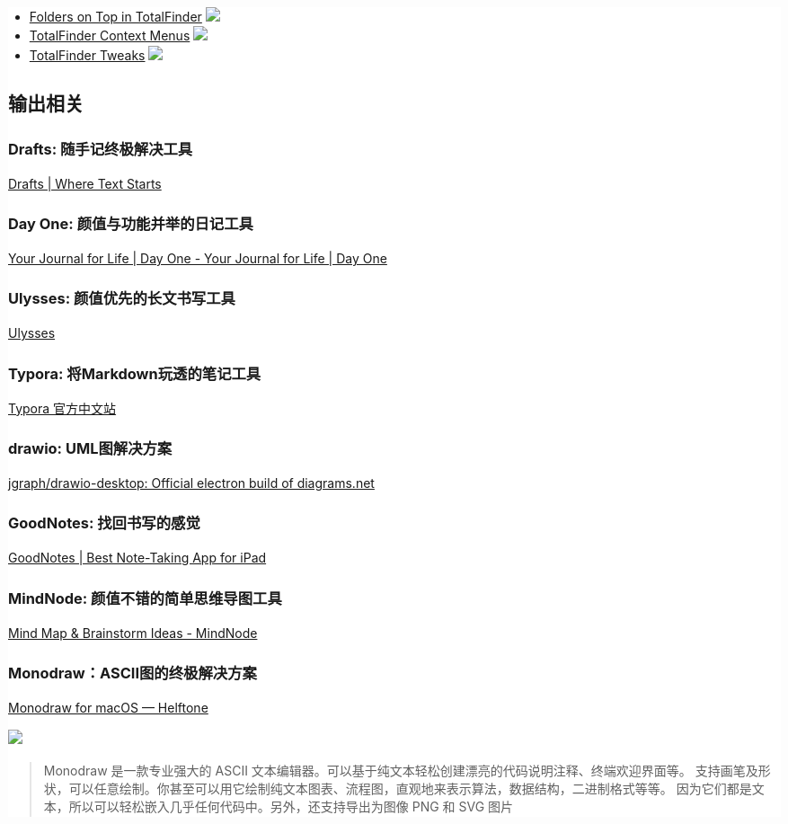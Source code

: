 - [Folders on Top in TotalFinder](https://web.archive.org/web/20220503143108/https://totalfinder.binaryage.com/folders-on-top)
  ![](https://web.archive.org/web/20220503143108im_/https://static.binaryage.com/815c386d_images_showcase_full-fot.png)
- [TotalFinder Context Menus](https://web.archive.org/web/20220503143107/https://totalfinder.binaryage.com/menus)
  ![](https://raw.githubusercontent.com/KuanHsiaoKuo/writing_materials/main/imgs/dfe3f13e_images_context-menu-path.png)
- [TotalFinder Tweaks](https://web.archive.org/web/20220503143109/https://totalfinder.binaryage.com/tweaks)
  ![](https://raw.githubusercontent.com/KuanHsiaoKuo/writing_materials/main/imgs/e5214dd1_images_sidebar.png)

## 输出相关

### Drafts: 随手记终极解决工具

[Drafts | Where Text Starts](https://getdrafts.com/)

### Day One: 颜值与功能并举的日记工具

[Your Journal for Life | Day One - Your Journal for Life | Day One](https://dayoneapp.com/)

### Ulysses: 颜值优先的长文书写工具

[Ulysses](https://ulysses.app/)

### Typora: 将Markdown玩透的笔记工具

[Typora 官方中文站](https://typoraio.cn/)

### drawio: UML图解决方案

[jgraph/drawio-desktop: Official electron build of diagrams.net](https://github.com/jgraph/drawio-desktop)

### GoodNotes: 找回书写的感觉

[GoodNotes | Best Note-Taking App for iPad](https://www.goodnotes.com/)

### MindNode: 颜值不错的简单思维导图工具

[Mind Map & Brainstorm Ideas - MindNode](https://www.mindnode.com/)

### Monodraw：ASCII图的终极解决方案

[Monodraw for macOS — Helftone](https://monodraw.helftone.com/)

![](https://raw.githubusercontent.com/KuanHsiaoKuo/writing_materials/main/imgs/shot-drawing-tools.png)

> Monodraw 是一款专业强大的 ASCII 文本编辑器。可以基于纯文本轻松创建漂亮的代码说明注释、终端欢迎界面等。
> 支持画笔及形状，可以任意绘制。你甚至可以用它绘制纯文本图表、流程图，直观地来表示算法，数据结构，二进制格式等等。
> 因为它们都是文本，所以可以轻松嵌入几乎任何代码中。另外，还支持导出为图像 PNG 和 SVG 图片
